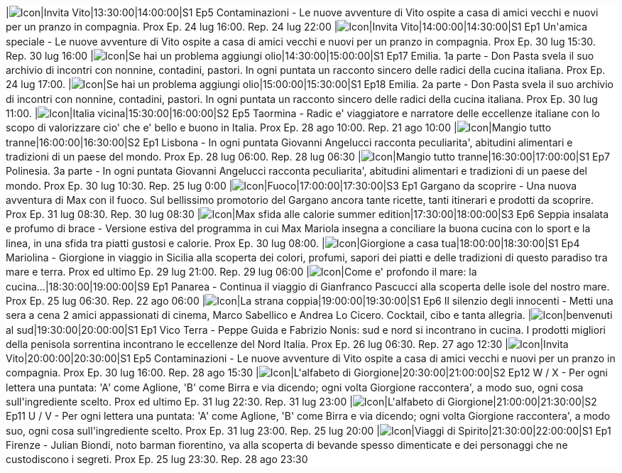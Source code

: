 |![Icon](https://guidatv.sky.it/uuid/195ac0f6-adbd-4f3a-a2d6-c4f1c004b270/cover?md5ChecksumParam=96460397d0a3805498af993499dc275a)|Invita Vito|13:30:00|14:00:00|S1 Ep5 Contaminazioni - Le nuove avventure di Vito ospite a casa di amici vecchi e nuovi per un pranzo in compagnia. Prox Ep. 24 lug 16:00. Rep. 24 lug 22:00
|![Icon](https://guidatv.sky.it/uuid/195ac0f6-adbd-4f3a-a2d6-c4f1c004b270/cover?md5ChecksumParam=96460397d0a3805498af993499dc275a)|Invita Vito|14:00:00|14:30:00|S1 Ep1 Un&#039;amica speciale - Le nuove avventure di Vito ospite a casa di amici vecchi e nuovi per un pranzo in compagnia. Prox Ep. 30 lug 15:30. Rep. 30 lug 16:00
|![Icon](https://guidatv.sky.it/uuid/2fa0860e-ea7f-40cc-b5a5-70f0e24a7f9e/cover?md5ChecksumParam=b37443ff1943f09553a989d2a9705955)|Se hai un problema aggiungi olio|14:30:00|15:00:00|S1 Ep17 Emilia. 1a parte - Don Pasta svela il suo archivio di incontri con nonnine, contadini, pastori. In ogni puntata un racconto sincero delle radici della cucina italiana. Prox Ep. 24 lug 17:00.
|![Icon](https://guidatv.sky.it/uuid/2fa0860e-ea7f-40cc-b5a5-70f0e24a7f9e/cover?md5ChecksumParam=b37443ff1943f09553a989d2a9705955)|Se hai un problema aggiungi olio|15:00:00|15:30:00|S1 Ep18 Emilia. 2a parte - Don Pasta svela il suo archivio di incontri con nonnine, contadini, pastori. In ogni puntata un racconto sincero delle radici della cucina italiana. Prox Ep. 30 lug 11:00.
|![Icon](https://guidatv.sky.it/uuid/Intrattenimento_Cover_aS6G29F8N9.png)|Italia vicina|15:30:00|16:00:00|S2 Ep5 Taormina - Radic e&#039; viaggiatore e narratore delle eccellenze italiane con lo scopo di valorizzare cio&#039; che e&#039; bello e buono in Italia. Prox Ep. 28 ago 10:00. Rep. 21 ago 10:00
|![Icon](https://guidatv.sky.it/uuid/1f55cbf7-409a-4ff8-b20e-1083d633c405/cover?md5ChecksumParam=3e782c747282276f679fab2704b6e956)|Mangio tutto tranne|16:00:00|16:30:00|S2 Ep1 Lisbona - In ogni puntata Giovanni Angelucci racconta peculiarita&#039;, abitudini alimentari e tradizioni di un paese del mondo. Prox Ep. 28 lug 06:00. Rep. 28 lug 06:30
|![Icon](https://guidatv.sky.it/uuid/1f55cbf7-409a-4ff8-b20e-1083d633c405/cover?md5ChecksumParam=3e782c747282276f679fab2704b6e956)|Mangio tutto tranne|16:30:00|17:00:00|S1 Ep7 Polinesia. 3a parte - In ogni puntata Giovanni Angelucci racconta peculiarita&#039;, abitudini alimentari e tradizioni di un paese del mondo. Prox Ep. 30 lug 10:30. Rep. 25 lug 0:00
|![Icon](https://guidatv.sky.it/uuid/Intrattenimento_Cover_aS6G29F8N9.png)|Fuoco|17:00:00|17:30:00|S3 Ep1 Gargano da scoprire - Una nuova avventura di Max con il fuoco. Sul bellissimo promotorio del Gargano ancora tante ricette, tanti itinerari e prodotti da scoprire. Prox Ep. 31 lug 08:30. Rep. 30 lug 08:30
|![Icon](https://guidatv.sky.it/uuid/0c8cdc72-3174-45d4-8091-964c768e40e3/cover?md5ChecksumParam=1f41ddbdc2fb01053f1a1b001c4b893b)|Max sfida alle calorie summer edition|17:30:00|18:00:00|S3 Ep6 Seppia insalata e profumo di brace - Versione estiva del programma in cui Max Mariola insegna a conciliare la buona cucina con lo sport e la linea, in una sfida tra piatti gustosi e calorie. Prox Ep. 30 lug 08:00.
|![Icon](https://guidatv.sky.it/uuid/Intrattenimento_Cover_aS6G29F8N9.png)|Giorgione a casa tua|18:00:00|18:30:00|S1 Ep4 Mariolina - Giorgione in viaggio in Sicilia alla scoperta dei colori, profumi, sapori dei piatti e delle tradizioni di questo paradiso tra mare e terra. Prox ed ultimo Ep. 29 lug 21:00. Rep. 29 lug 06:00
|![Icon](https://guidatv.sky.it/uuid/Intrattenimento_Cover_aS6G29F8N9.png)|Come e&#039; profondo il mare: la cucina...|18:30:00|19:00:00|S9 Ep1 Panarea - Continua il viaggio di Gianfranco Pascucci alla scoperta delle isole del nostro mare. Prox Ep. 25 lug 06:30. Rep. 22 ago 06:00
|![Icon](https://guidatv.sky.it/uuid/5ebbc654-894b-40f8-9923-0d401d7a6f16/cover?md5ChecksumParam=e76941ba53a829b2515f3be3914c4eb4)|La strana coppia|19:00:00|19:30:00|S1 Ep6 Il silenzio degli innocenti - Metti una sera a cena 2 amici appassionati di cinema, Marco Sabellico e Andrea Lo Cicero. Cocktail, cibo e tanta allegria.
|![Icon](https://guidatv.sky.it/uuid/68ffb60a-1588-44b7-b3da-c9a2ffa4ed63/cover?md5ChecksumParam=fc6ec2fda78a70221f9945919a8bffc5)|benvenuti al sud|19:30:00|20:00:00|S1 Ep1 Vico Terra - Peppe Guida e Fabrizio Nonis: sud e nord si incontrano in cucina. I prodotti migliori della penisola sorrentina incontrano le eccellenze del Nord Italia. Prox Ep. 26 lug 06:30. Rep. 27 ago 12:30
|![Icon](https://guidatv.sky.it/uuid/195ac0f6-adbd-4f3a-a2d6-c4f1c004b270/cover?md5ChecksumParam=96460397d0a3805498af993499dc275a)|Invita Vito|20:00:00|20:30:00|S1 Ep5 Contaminazioni - Le nuove avventure di Vito ospite a casa di amici vecchi e nuovi per un pranzo in compagnia. Prox Ep. 30 lug 16:00. Rep. 28 ago 15:30
|![Icon](https://guidatv.sky.it/uuid/Intrattenimento_Cover_aS6G29F8N9.png)|L&#039;alfabeto di Giorgione|20:30:00|21:00:00|S2 Ep12 W / X - Per ogni lettera una puntata: &#039;A&#039; come Aglione, &#039;B&#039; come Birra e via dicendo; ogni volta Giorgione raccontera&#039;, a modo suo, ogni cosa sull&#039;ingrediente scelto. Prox ed ultimo Ep. 31 lug 22:30. Rep. 31 lug 23:00
|![Icon](https://guidatv.sky.it/uuid/Intrattenimento_Cover_aS6G29F8N9.png)|L&#039;alfabeto di Giorgione|21:00:00|21:30:00|S2 Ep11 U / V - Per ogni lettera una puntata: &#039;A&#039; come Aglione, &#039;B&#039; come Birra e via dicendo; ogni volta Giorgione raccontera&#039;, a modo suo, ogni cosa sull&#039;ingrediente scelto. Prox Ep. 31 lug 23:00. Rep. 25 lug 20:00
|![Icon](https://guidatv.sky.it/uuid/224d4aab-a820-4851-bdd7-086faec8ca53/cover?md5ChecksumParam=7e651cdae2ed64822ea430d049b42658)|Viaggi di Spirito|21:30:00|22:00:00|S1 Ep1 Firenze - Julian Biondi, noto barman fiorentino, va alla scoperta di bevande spesso dimenticate e dei personaggi che ne custodiscono i segreti. Prox Ep. 25 lug 23:30. Rep. 28 ago 23:30